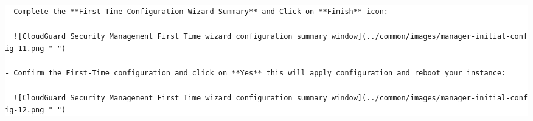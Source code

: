     - Complete the **First Time Configuration Wizard Summary** and Click on **Finish** icon:

      ![CloudGuard Security Management First Time wizard configuration summary window](../common/images/manager-initial-config-11.png " ")

    - Confirm the First-Time configuration and click on **Yes** this will apply configuration and reboot your instance:

      ![CloudGuard Security Management First Time wizard configuration summary window](../common/images/manager-initial-config-12.png " ")
